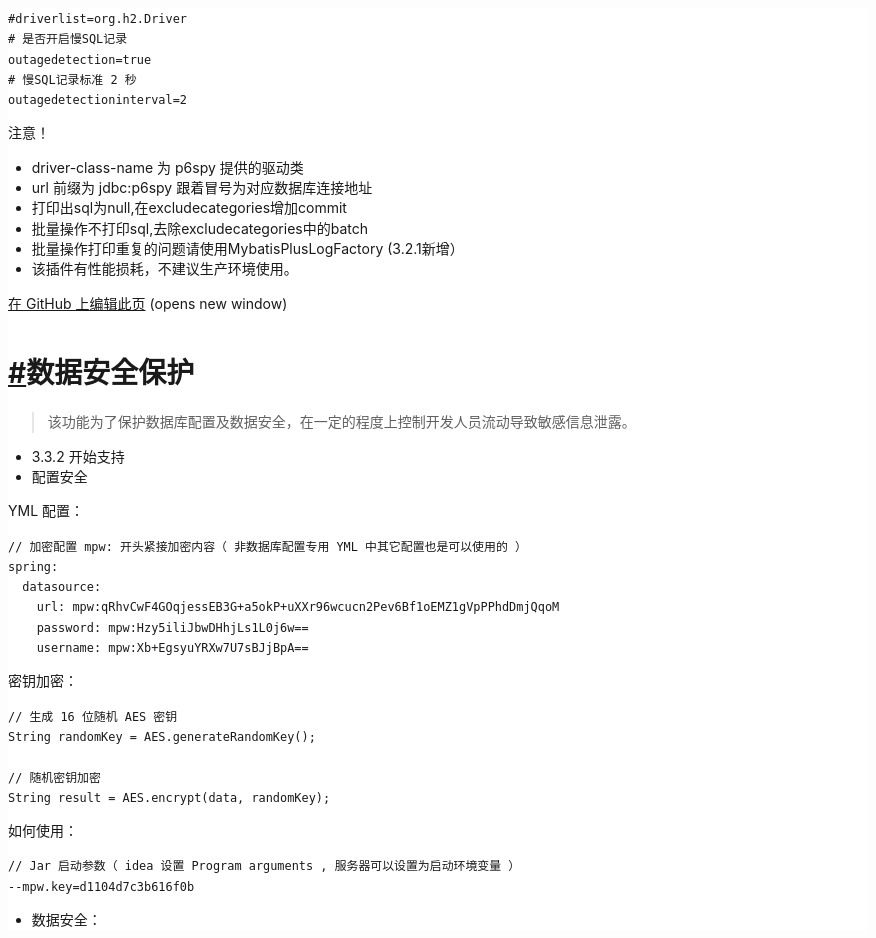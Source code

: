 ```properties
#driverlist=org.h2.Driver
# 是否开启慢SQL记录
outagedetection=true
# 慢SQL记录标准 2 秒
outagedetectioninterval=2
```

注意！

- driver-class-name 为 p6spy 提供的驱动类
- url 前缀为 jdbc:p6spy 跟着冒号为对应数据库连接地址
- 打印出sql为null,在excludecategories增加commit
- 批量操作不打印sql,去除excludecategories中的batch
- 批量操作打印重复的问题请使用MybatisPlusLogFactory (3.2.1新增）
- 该插件有性能损耗，不建议生产环境使用。

[在 GitHub 上编辑此页](https://github.com/baomidou/mybatis-plus-doc/edit/master/guide/p6spy.md) (opens new window)

# [#](https://mp.baomidou.com/guide/safety.html#数据安全保护)数据安全保护

> 该功能为了保护数据库配置及数据安全，在一定的程度上控制开发人员流动导致敏感信息泄露。

- 3.3.2 开始支持
- 配置安全

YML 配置：

```text
// 加密配置 mpw: 开头紧接加密内容（ 非数据库配置专用 YML 中其它配置也是可以使用的 ）
spring:
  datasource:
    url: mpw:qRhvCwF4GOqjessEB3G+a5okP+uXXr96wcucn2Pev6Bf1oEMZ1gVpPPhdDmjQqoM
    password: mpw:Hzy5iliJbwDHhjLs1L0j6w==
    username: mpw:Xb+EgsyuYRXw7U7sBJjBpA==
```

密钥加密：

```text
// 生成 16 位随机 AES 密钥
String randomKey = AES.generateRandomKey();

// 随机密钥加密
String result = AES.encrypt(data, randomKey);
```

如何使用：

```text
// Jar 启动参数（ idea 设置 Program arguments , 服务器可以设置为启动环境变量 ）
--mpw.key=d1104d7c3b616f0b
```

- 数据安全：
